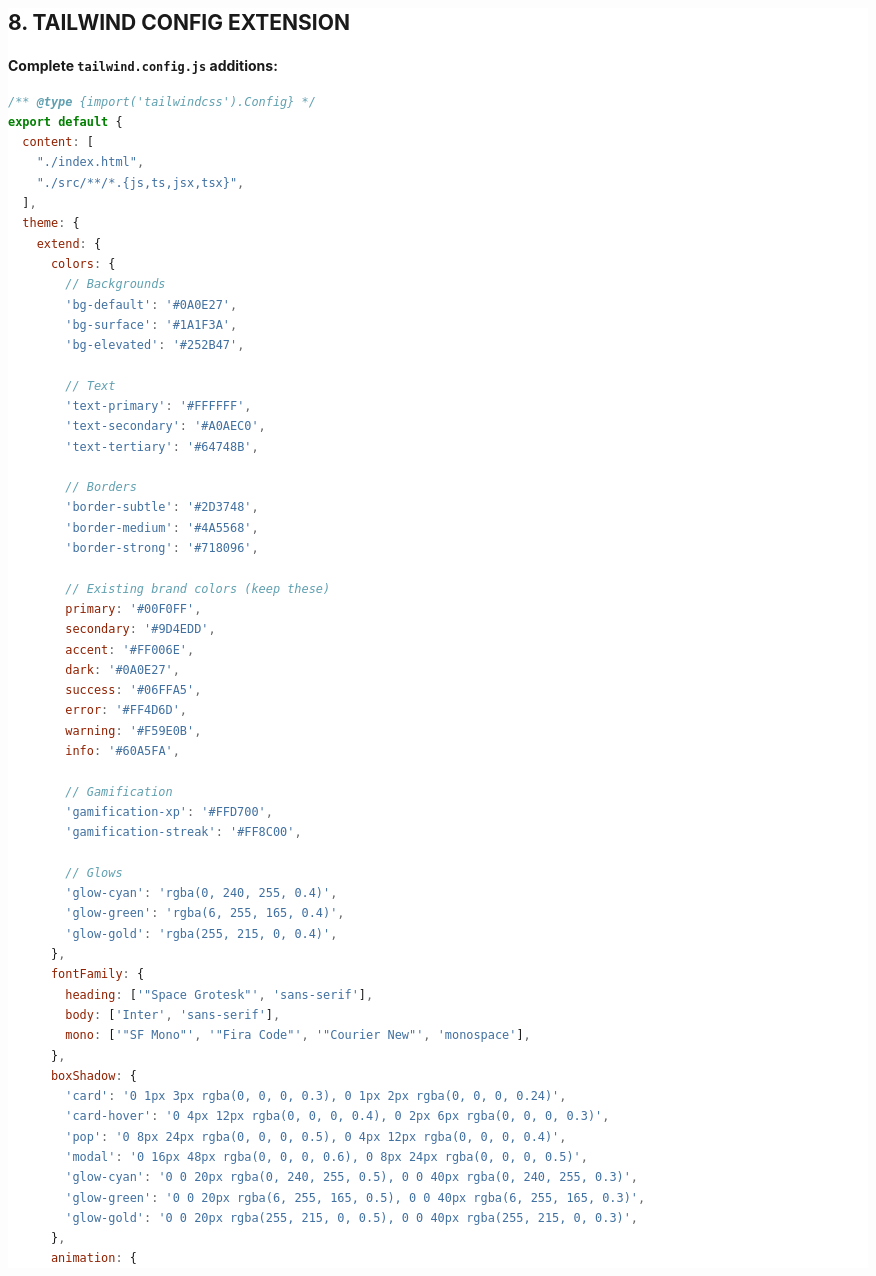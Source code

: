 
## 8. TAILWIND CONFIG EXTENSION

**Complete `tailwind.config.js` additions:**

```javascript
/** @type {import('tailwindcss').Config} */
export default {
  content: [
    "./index.html",
    "./src/**/*.{js,ts,jsx,tsx}",
  ],
  theme: {
    extend: {
      colors: {
        // Backgrounds
        'bg-default': '#0A0E27',
        'bg-surface': '#1A1F3A',
        'bg-elevated': '#252B47',

        // Text
        'text-primary': '#FFFFFF',
        'text-secondary': '#A0AEC0',
        'text-tertiary': '#64748B',

        // Borders
        'border-subtle': '#2D3748',
        'border-medium': '#4A5568',
        'border-strong': '#718096',

        // Existing brand colors (keep these)
        primary: '#00F0FF',
        secondary: '#9D4EDD',
        accent: '#FF006E',
        dark: '#0A0E27',
        success: '#06FFA5',
        error: '#FF4D6D',
        warning: '#F59E0B',
        info: '#60A5FA',

        // Gamification
        'gamification-xp': '#FFD700',
        'gamification-streak': '#FF8C00',

        // Glows
        'glow-cyan': 'rgba(0, 240, 255, 0.4)',
        'glow-green': 'rgba(6, 255, 165, 0.4)',
        'glow-gold': 'rgba(255, 215, 0, 0.4)',
      },
      fontFamily: {
        heading: ['"Space Grotesk"', 'sans-serif'],
        body: ['Inter', 'sans-serif'],
        mono: ['"SF Mono"', '"Fira Code"', '"Courier New"', 'monospace'],
      },
      boxShadow: {
        'card': '0 1px 3px rgba(0, 0, 0, 0.3), 0 1px 2px rgba(0, 0, 0, 0.24)',
        'card-hover': '0 4px 12px rgba(0, 0, 0, 0.4), 0 2px 6px rgba(0, 0, 0, 0.3)',
        'pop': '0 8px 24px rgba(0, 0, 0, 0.5), 0 4px 12px rgba(0, 0, 0, 0.4)',
        'modal': '0 16px 48px rgba(0, 0, 0, 0.6), 0 8px 24px rgba(0, 0, 0, 0.5)',
        'glow-cyan': '0 0 20px rgba(0, 240, 255, 0.5), 0 0 40px rgba(0, 240, 255, 0.3)',
        'glow-green': '0 0 20px rgba(6, 255, 165, 0.5), 0 0 40px rgba(6, 255, 165, 0.3)',
        'glow-gold': '0 0 20px rgba(255, 215, 0, 0.5), 0 0 40px rgba(255, 215, 0, 0.3)',
      },
      animation: {
```